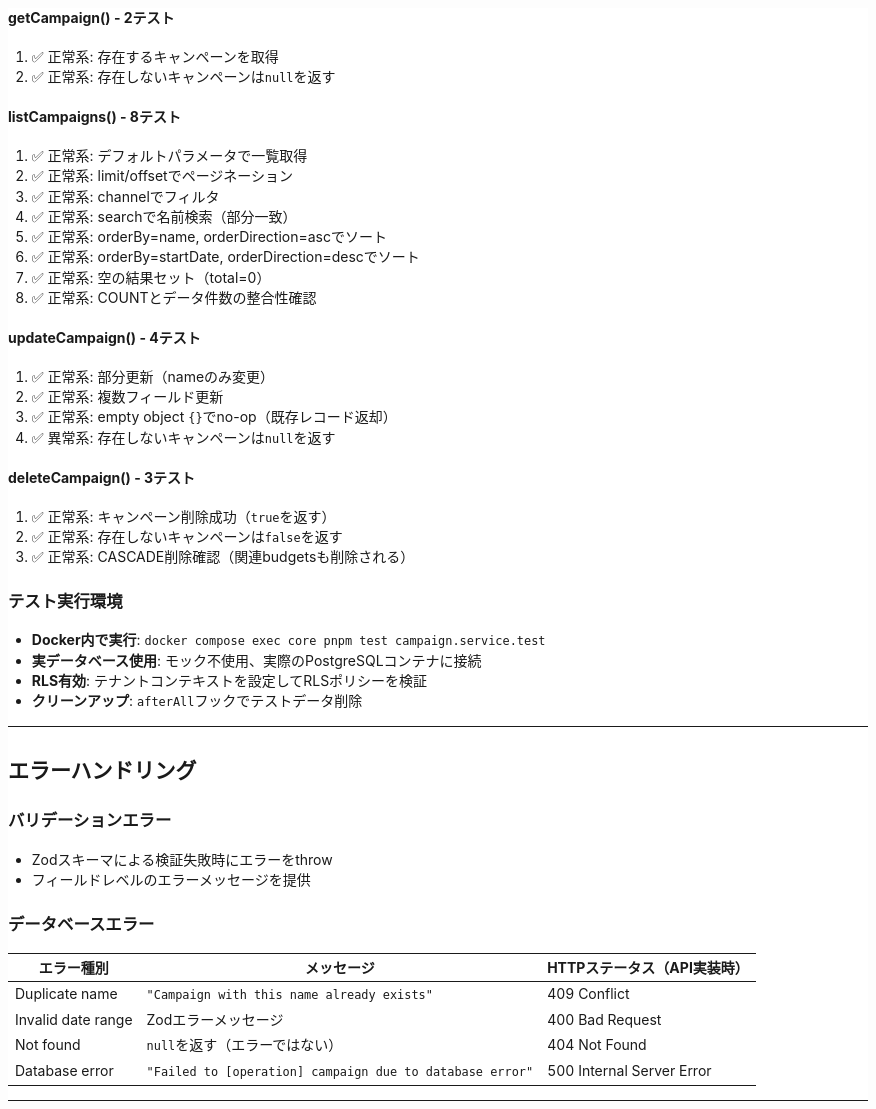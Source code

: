 #### getCampaign() - 2テスト

1. ✅ 正常系: 存在するキャンペーンを取得
2. ✅ 正常系: 存在しないキャンペーンは`null`を返す

#### listCampaigns() - 8テスト

1. ✅ 正常系: デフォルトパラメータで一覧取得
2. ✅ 正常系: limit/offsetでページネーション
3. ✅ 正常系: channelでフィルタ
4. ✅ 正常系: searchで名前検索（部分一致）
5. ✅ 正常系: orderBy=name, orderDirection=ascでソート
6. ✅ 正常系: orderBy=startDate, orderDirection=descでソート
7. ✅ 正常系: 空の結果セット（total=0）
8. ✅ 正常系: COUNTとデータ件数の整合性確認

#### updateCampaign() - 4テスト

1. ✅ 正常系: 部分更新（nameのみ変更）
2. ✅ 正常系: 複数フィールド更新
3. ✅ 正常系: empty object `{}`でno-op（既存レコード返却）
4. ✅ 異常系: 存在しないキャンペーンは`null`を返す

#### deleteCampaign() - 3テスト

1. ✅ 正常系: キャンペーン削除成功（`true`を返す）
2. ✅ 正常系: 存在しないキャンペーンは`false`を返す
3. ✅ 正常系: CASCADE削除確認（関連budgetsも削除される）

### テスト実行環境

- **Docker内で実行**: `docker compose exec core pnpm test campaign.service.test`
- **実データベース使用**: モック不使用、実際のPostgreSQLコンテナに接続
- **RLS有効**: テナントコンテキストを設定してRLSポリシーを検証
- **クリーンアップ**: `afterAll`フックでテストデータ削除

---

## エラーハンドリング

### バリデーションエラー

- Zodスキーマによる検証失敗時にエラーをthrow
- フィールドレベルのエラーメッセージを提供

### データベースエラー

| エラー種別 | メッセージ | HTTPステータス（API実装時） |
|-----------|-----------|---------------------------|
| Duplicate name | `"Campaign with this name already exists"` | 409 Conflict |
| Invalid date range | Zodエラーメッセージ | 400 Bad Request |
| Not found | `null`を返す（エラーではない） | 404 Not Found |
| Database error | `"Failed to [operation] campaign due to database error"` | 500 Internal Server Error |

---